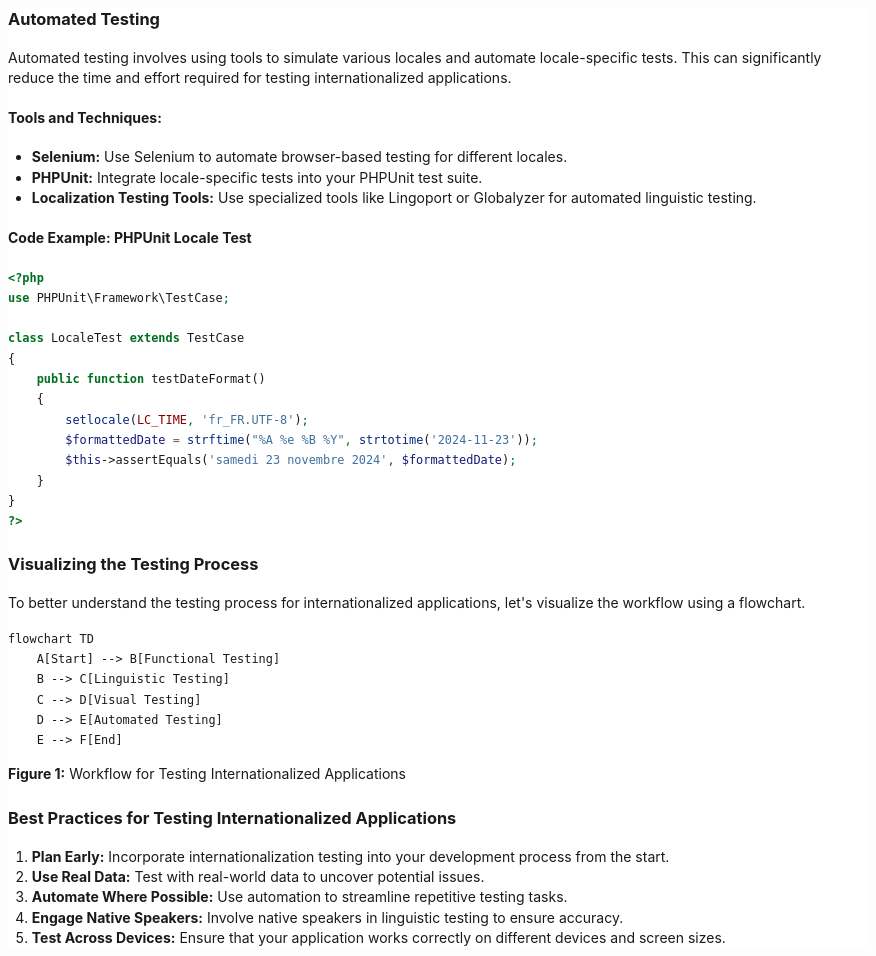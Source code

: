 ### Automated Testing

Automated testing involves using tools to simulate various locales and automate locale-specific tests. This can significantly reduce the time and effort required for testing internationalized applications.

#### Tools and Techniques:

- **Selenium:** Use Selenium to automate browser-based testing for different locales.
- **PHPUnit:** Integrate locale-specific tests into your PHPUnit test suite.
- **Localization Testing Tools:** Use specialized tools like Lingoport or Globalyzer for automated linguistic testing.

#### Code Example: PHPUnit Locale Test

```php
<?php
use PHPUnit\Framework\TestCase;

class LocaleTest extends TestCase
{
    public function testDateFormat()
    {
        setlocale(LC_TIME, 'fr_FR.UTF-8');
        $formattedDate = strftime("%A %e %B %Y", strtotime('2024-11-23'));
        $this->assertEquals('samedi 23 novembre 2024', $formattedDate);
    }
}
?>
```

### Visualizing the Testing Process

To better understand the testing process for internationalized applications, let's visualize the workflow using a flowchart.

```mermaid
flowchart TD
    A[Start] --> B[Functional Testing]
    B --> C[Linguistic Testing]
    C --> D[Visual Testing]
    D --> E[Automated Testing]
    E --> F[End]
```

**Figure 1:** Workflow for Testing Internationalized Applications

### Best Practices for Testing Internationalized Applications

1. **Plan Early:** Incorporate internationalization testing into your development process from the start.
2. **Use Real Data:** Test with real-world data to uncover potential issues.
3. **Automate Where Possible:** Use automation to streamline repetitive testing tasks.
4. **Engage Native Speakers:** Involve native speakers in linguistic testing to ensure accuracy.
5. **Test Across Devices:** Ensure that your application works correctly on different devices and screen sizes.
